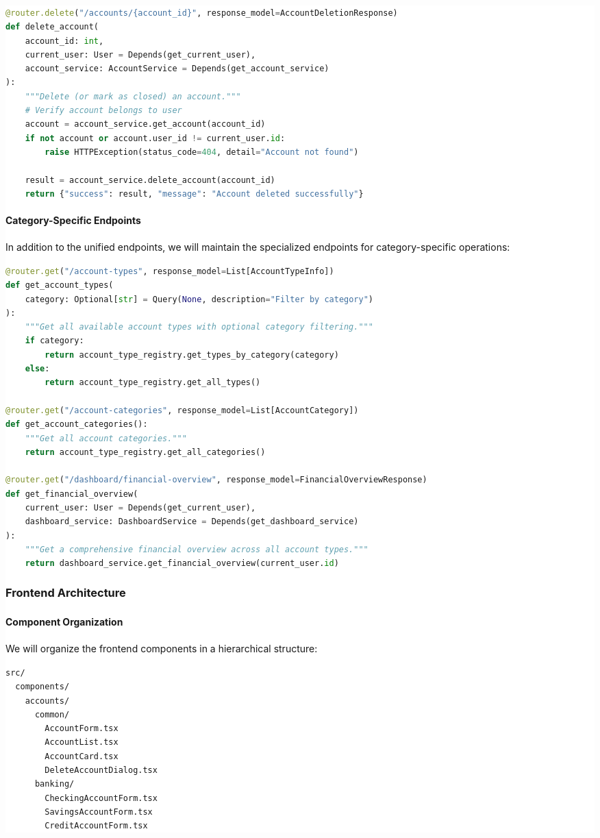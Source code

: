 ```python
@router.delete("/accounts/{account_id}", response_model=AccountDeletionResponse)
def delete_account(
    account_id: int,
    current_user: User = Depends(get_current_user),
    account_service: AccountService = Depends(get_account_service)
):
    """Delete (or mark as closed) an account."""
    # Verify account belongs to user
    account = account_service.get_account(account_id)
    if not account or account.user_id != current_user.id:
        raise HTTPException(status_code=404, detail="Account not found")
    
    result = account_service.delete_account(account_id)
    return {"success": result, "message": "Account deleted successfully"}
```

#### Category-Specific Endpoints

In addition to the unified endpoints, we will maintain the specialized endpoints for category-specific operations:

```python
@router.get("/account-types", response_model=List[AccountTypeInfo])
def get_account_types(
    category: Optional[str] = Query(None, description="Filter by category")
):
    """Get all available account types with optional category filtering."""
    if category:
        return account_type_registry.get_types_by_category(category)
    else:
        return account_type_registry.get_all_types()

@router.get("/account-categories", response_model=List[AccountCategory])
def get_account_categories():
    """Get all account categories."""
    return account_type_registry.get_all_categories()

@router.get("/dashboard/financial-overview", response_model=FinancialOverviewResponse)
def get_financial_overview(
    current_user: User = Depends(get_current_user),
    dashboard_service: DashboardService = Depends(get_dashboard_service)
):
    """Get a comprehensive financial overview across all account types."""
    return dashboard_service.get_financial_overview(current_user.id)
```

### Frontend Architecture

#### Component Organization

We will organize the frontend components in a hierarchical structure:

```
src/
  components/
    accounts/
      common/
        AccountForm.tsx
        AccountList.tsx
        AccountCard.tsx
        DeleteAccountDialog.tsx
      banking/
        CheckingAccountForm.tsx
        SavingsAccountForm.tsx
        CreditAccountForm.tsx
```